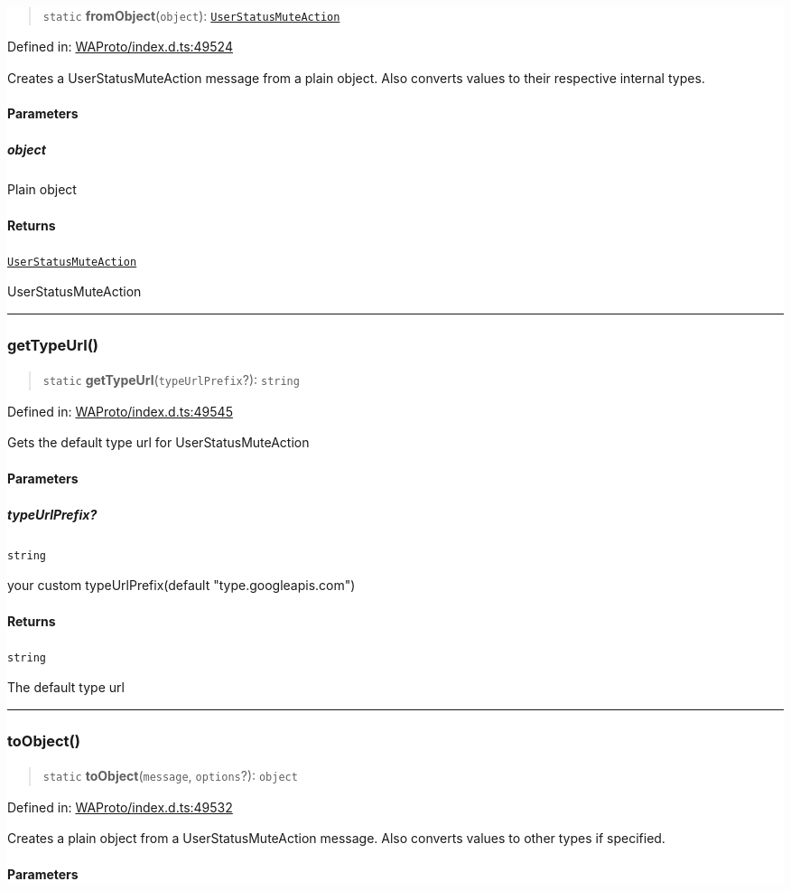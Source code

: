 > `static` **fromObject**(`object`): [`UserStatusMuteAction`](UserStatusMuteAction.md)

Defined in: [WAProto/index.d.ts:49524](https://github.com/Fokusdotid/bail/blob/8b525f9ebcc20cb9acd0f880b6ad58976e38b117/WAProto/index.d.ts#L49524)

Creates a UserStatusMuteAction message from a plain object. Also converts values to their respective internal types.

#### Parameters

##### object

Plain object

#### Returns

[`UserStatusMuteAction`](UserStatusMuteAction.md)

UserStatusMuteAction

***

### getTypeUrl()

> `static` **getTypeUrl**(`typeUrlPrefix`?): `string`

Defined in: [WAProto/index.d.ts:49545](https://github.com/Fokusdotid/bail/blob/8b525f9ebcc20cb9acd0f880b6ad58976e38b117/WAProto/index.d.ts#L49545)

Gets the default type url for UserStatusMuteAction

#### Parameters

##### typeUrlPrefix?

`string`

your custom typeUrlPrefix(default "type.googleapis.com")

#### Returns

`string`

The default type url

***

### toObject()

> `static` **toObject**(`message`, `options`?): `object`

Defined in: [WAProto/index.d.ts:49532](https://github.com/Fokusdotid/bail/blob/8b525f9ebcc20cb9acd0f880b6ad58976e38b117/WAProto/index.d.ts#L49532)

Creates a plain object from a UserStatusMuteAction message. Also converts values to other types if specified.

#### Parameters
